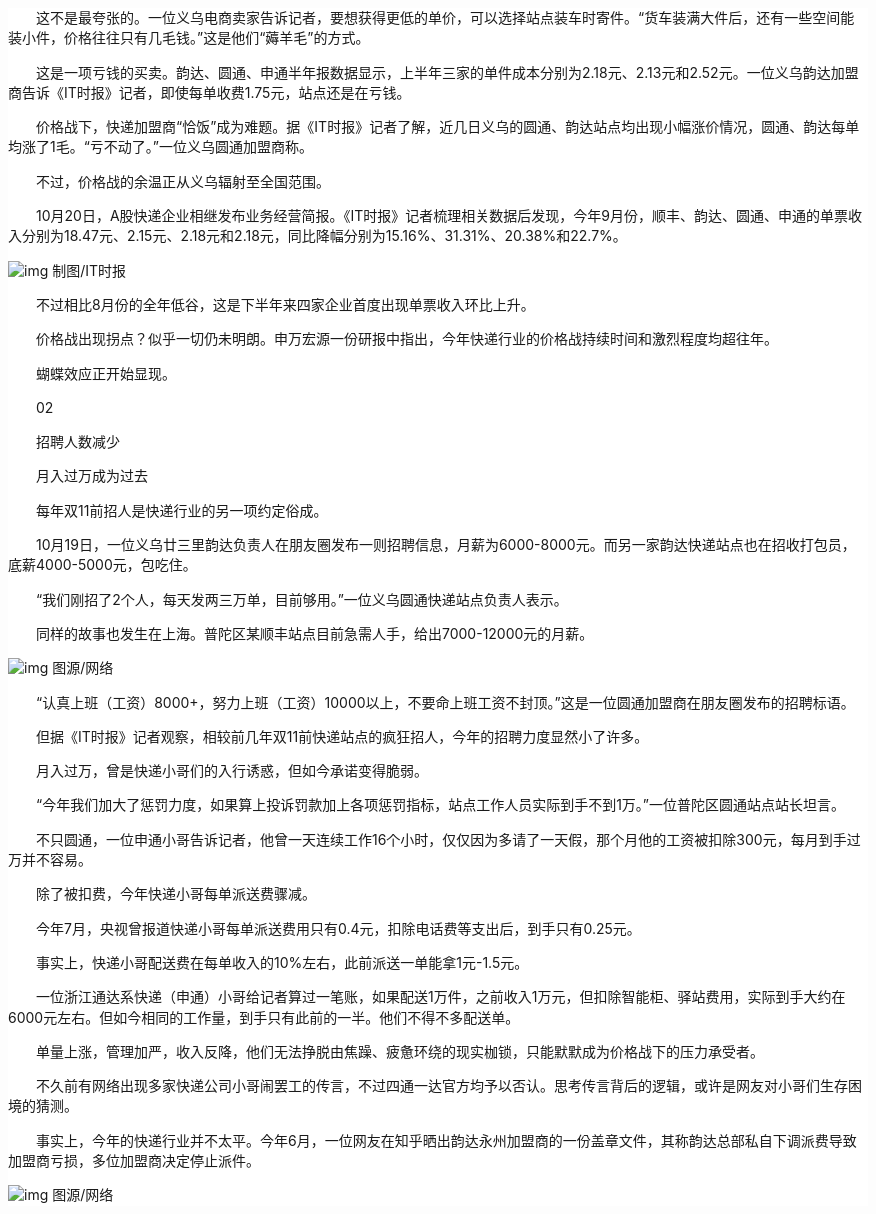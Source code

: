 　　这不是最夸张的。一位义乌电商卖家告诉记者，要想获得更低的单价，可以选择站点装车时寄件。“货车装满大件后，还有一些空间能装小件，价格往往只有几毛钱。”这是他们“薅羊毛”的方式。

　　这是一项亏钱的买卖。韵达、圆通、申通半年报数据显示，上半年三家的单件成本分别为2.18元、2.13元和2.52元。一位义乌韵达加盟商告诉《IT时报》记者，即使每单收费1.75元，站点还是在亏钱。

　　价格战下，快递加盟商“恰饭”成为难题。据《IT时报》记者了解，近几日义乌的圆通、韵达站点均出现小幅涨价情况，圆通、韵达每单均涨了1毛。“亏不动了。”一位义乌圆通加盟商称。

　　不过，价格战的余温正从义乌辐射至全国范围。

　　10月20日，A股快递企业相继发布业务经营简报。《IT时报》记者梳理相关数据后发现，今年9月份，顺丰、韵达、圆通、申通的单票收入分别为18.47元、2.15元、2.18元和2.18元，同比降幅分别为15.16%、31.31%、20.38%和22.7%。

![img](https://cdn.jsdelivr.net/gh/yakeing/Documentation@main/Hexo/images/17d5-kcaeqzx8281288.png)
制图/IT时报

　　不过相比8月份的全年低谷，这是下半年来四家企业首度出现单票收入环比上升。

　　价格战出现拐点？似乎一切仍未明朗。申万宏源一份研报中指出，今年快递行业的价格战持续时间和激烈程度均超往年。

　　蝴蝶效应正开始显现。

　　02

　　招聘人数减少

　　月入过万成为过去

　　每年双11前招人是快递行业的另一项约定俗成。

　　10月19日，一位义乌廿三里韵达负责人在朋友圈发布一则招聘信息，月薪为6000-8000元。而另一家韵达快递站点也在招收打包员，底薪4000-5000元，包吃住。

　　“我们刚招了2个人，每天发两三万单，目前够用。”一位义乌圆通快递站点负责人表示。

　　同样的故事也发生在上海。普陀区某顺丰站点目前急需人手，给出7000-12000元的月薪。

![img](https://cdn.jsdelivr.net/gh/yakeing/Documentation@main/Hexo/images/b79d-kcaeqzx8276605.jpg)
图源/网络

　　“认真上班（工资）8000+，努力上班（工资）10000以上，不要命上班工资不封顶。”这是一位圆通加盟商在朋友圈发布的招聘标语。

　　但据《IT时报》记者观察，相较前几年双11前快递站点的疯狂招人，今年的招聘力度显然小了许多。

　　月入过万，曾是快递小哥们的入行诱惑，但如今承诺变得脆弱。

　　“今年我们加大了惩罚力度，如果算上投诉罚款加上各项惩罚指标，站点工作人员实际到手不到1万。”一位普陀区圆通站点站长坦言。

　　不只圆通，一位申通小哥告诉记者，他曾一天连续工作16个小时，仅仅因为多请了一天假，那个月他的工资被扣除300元，每月到手过万并不容易。

　　除了被扣费，今年快递小哥每单派送费骤减。

　　今年7月，央视曾报道快递小哥每单派送费用只有0.4元，扣除电话费等支出后，到手只有0.25元。

　　事实上，快递小哥配送费在每单收入的10%左右，此前派送一单能拿1元-1.5元。

　　一位浙江通达系快递（申通）小哥给记者算过一笔账，如果配送1万件，之前收入1万元，但扣除智能柜、驿站费用，实际到手大约在6000元左右。但如今相同的工作量，到手只有此前的一半。他们不得不多配送单。

　　单量上涨，管理加严，收入反降，他们无法挣脱由焦躁、疲惫环绕的现实枷锁，只能默默成为价格战下的压力承受者。

　　不久前有网络出现多家快递公司小哥闹罢工的传言，不过四通一达官方均予以否认。思考传言背后的逻辑，或许是网友对小哥们生存困境的猜测。

　　事实上，今年的快递行业并不太平。今年6月，一位网友在知乎晒出韵达永州加盟商的一份盖章文件，其称韵达总部私自下调派费导致加盟商亏损，多位加盟商决定停止派件。

![img](https://cdn.jsdelivr.net/gh/yakeing/Documentation@main/Hexo/images/e50f-kcaeqzx8276724.jpg)
图源/网络
